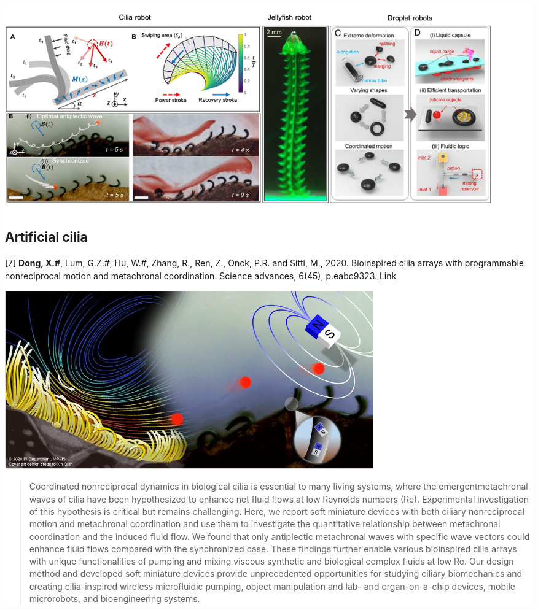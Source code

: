 <img src="bioinspired_soft_robot.png" alt="soft robots" width="800"/> 

## Artificial cilia
[7] **Dong, X.#**, Lum, G.Z.#, Hu, W.#, Zhang, R., Ren, Z., Onck, P.R. and Sitti, M., 2020. Bioinspired cilia arrays with programmable nonreciprocal motion and metachronal coordination. Science advances, 6(45), p.eabc9323. [Link](https://advances.sciencemag.org/content/6/45/eabc9323)

<img src="cilia.jpeg" alt="cilia robot" width="600"/> 


> Coordinated nonreciprocal dynamics in biological cilia is essential to many living systems, where the emergentmetachronal waves of cilia have been hypothesized to enhance net fluid flows at low Reynolds numbers (Re). Experimental investigation of this hypothesis is critical but remains challenging. Here, we report soft miniature devices with both ciliary nonreciprocal motion and metachronal coordination and use them to investigate the quantitative relationship between metachronal coordination and the induced fluid flow. We found that only antiplectic metachronal waves with specific wave vectors could enhance fluid flows compared with the synchronized case. These findings further enable various bioinspired cilia arrays with unique functionalities of pumping and mixing viscous synthetic and biological complex fluids at low Re. Our design method and developed soft miniature devices provide unprecedented opportunities for studying ciliary biomechanics and creating cilia-inspired wireless microfluidic pumping, object manipulation and lab- and organ-on-a-chip devices, mobile microrobots, and bioengineering systems.
